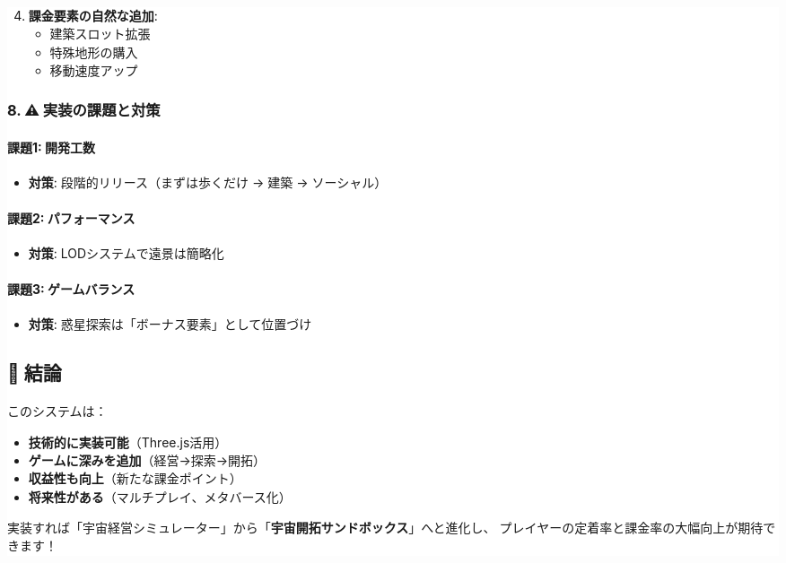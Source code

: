 4. **課金要素の自然な追加**:
   - 建築スロット拡張
   - 特殊地形の購入
   - 移動速度アップ

### 8. ⚠️ 実装の課題と対策

#### 課題1: 開発工数
- **対策**: 段階的リリース（まずは歩くだけ → 建築 → ソーシャル）

#### 課題2: パフォーマンス
- **対策**: LODシステムで遠景は簡略化

#### 課題3: ゲームバランス
- **対策**: 惑星探索は「ボーナス要素」として位置づけ

## 🚀 結論

このシステムは：
- **技術的に実装可能**（Three.js活用）
- **ゲームに深みを追加**（経営→探索→開拓）
- **収益性も向上**（新たな課金ポイント）
- **将来性がある**（マルチプレイ、メタバース化）

実装すれば「宇宙経営シミュレーター」から「**宇宙開拓サンドボックス**」へと進化し、
プレイヤーの定着率と課金率の大幅向上が期待できます！